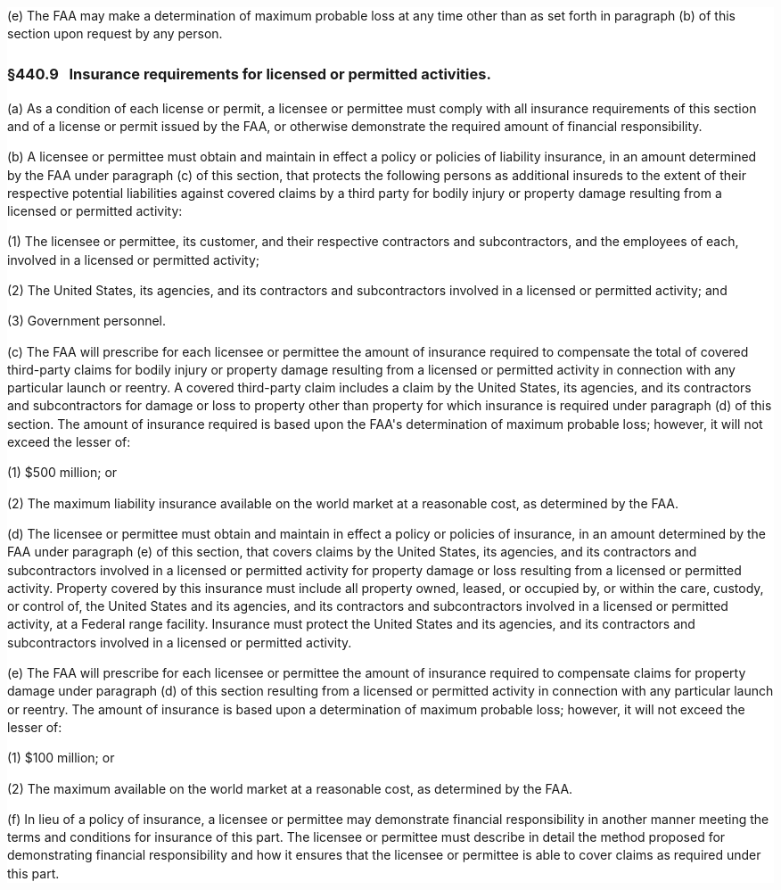 \(e\) The FAA may make a determination of maximum probable loss at any time other than as set forth in paragraph (b) of this section upon request by any person.

### §440.9   Insurance requirements for licensed or permitted activities.

\(a\) As a condition of each license or permit, a licensee or permittee must comply with all insurance requirements of this section and of a license or permit issued by the FAA, or otherwise demonstrate the required amount of financial responsibility.

\(b\) A licensee or permittee must obtain and maintain in effect a policy or policies of liability insurance, in an amount determined by the FAA under paragraph (c) of this section, that protects the following persons as additional insureds to the extent of their respective potential liabilities against covered claims by a third party for bodily injury or property damage resulting from a licensed or permitted activity:

\(1\) The licensee or permittee, its customer, and their respective contractors and subcontractors, and the employees of each, involved in a licensed or permitted activity;

\(2\) The United States, its agencies, and its contractors and subcontractors involved in a licensed or permitted activity; and

\(3\) Government personnel.

\(c\) The FAA will prescribe for each licensee or permittee the amount of insurance required to compensate the total of covered third-party claims for bodily injury or property damage resulting from a licensed or permitted activity in connection with any particular launch or reentry. A covered third-party claim includes a claim by the United States, its agencies, and its contractors and subcontractors for damage or loss to property other than property for which insurance is required under paragraph (d) of this section. The amount of insurance required is based upon the FAA's determination of maximum probable loss; however, it will not exceed the lesser of:

\(1\) \$500 million; or

\(2\) The maximum liability insurance available on the world market at a reasonable cost, as determined by the FAA.

\(d\) The licensee or permittee must obtain and maintain in effect a policy or policies of insurance, in an amount determined by the FAA under paragraph (e) of this section, that covers claims by the United States, its agencies, and its contractors and subcontractors involved in a licensed or permitted activity for property damage or loss resulting from a licensed or permitted activity. Property covered by this insurance must include all property owned, leased, or occupied by, or within the care, custody, or control of, the United States and its agencies, and its contractors and subcontractors involved in a licensed or permitted activity, at a Federal range facility. Insurance must protect the United States and its agencies, and its contractors and subcontractors involved in a licensed or permitted activity.

\(e\) The FAA will prescribe for each licensee or permittee the amount of insurance required to compensate claims for property damage under paragraph (d) of this section resulting from a licensed or permitted activity in connection with any particular launch or reentry. The amount of insurance is based upon a determination of maximum probable loss; however, it will not exceed the lesser of:

\(1\) \$100 million; or

\(2\) The maximum available on the world market at a reasonable cost, as determined by the FAA.

\(f\) In lieu of a policy of insurance, a licensee or permittee may demonstrate financial responsibility in another manner meeting the terms and conditions for insurance of this part. The licensee or permittee must describe in detail the method proposed for demonstrating financial responsibility and how it ensures that the licensee or permittee is able to cover claims as required under this part.
